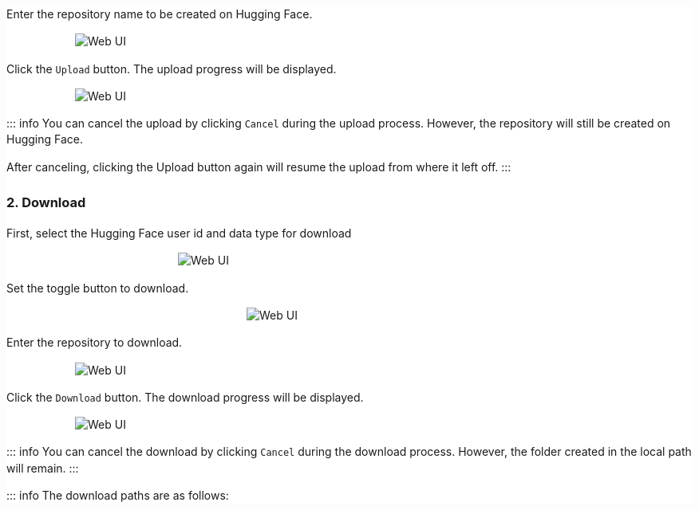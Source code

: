 
Enter the repository name to be created on Hugging Face.

<div style="display: flex; justify-content: center;">
  <img src="/imitation_learning/web_ui/edit_dataset/hugging_face/upload_repo_id.png" alt="Web UI" style="width: 80%;">
</div>

Click the `Upload` button. The upload progress will be displayed.

<div style="display: flex; justify-content: center;">
  <img src="/imitation_learning/web_ui/edit_dataset/hugging_face/upload_progress.png" alt="Web UI" style="width: 80%;">
</div>

::: info
You can cancel the upload by clicking `Cancel` during the upload process. However, the repository will still be created on Hugging Face.

After canceling, clicking the Upload button again will resume the upload from where it left off.
:::


### 2. Download

First, select the Hugging Face user id and data type for download

<div style="display: flex; justify-content: center;">
  <img src="/imitation_learning/web_ui/edit_dataset/hugging_face/user_id_and_data_type.png" alt="Web UI" style="width: 50%;">
</div>

Set the toggle button to download.

<div style="display: flex; justify-content: center;">
  <img src="/imitation_learning/web_ui/edit_dataset/hugging_face/section_selector_download.png" alt="Web UI" style="width: 30%;">
</div>

Enter the repository to download.

<div style="display: flex; justify-content: center;">
  <img src="/imitation_learning/web_ui/edit_dataset/hugging_face/enter_download_repo.png" alt="Web UI" style="width: 80%;">
</div>

Click the `Download` button. The download progress will be displayed.

<div style="display: flex; justify-content: center;">
  <img src="/imitation_learning/web_ui/edit_dataset/hugging_face/download_progress.png" alt="Web UI" style="width: 80%;">
</div>

::: info
You can cancel the download by clicking `Cancel` during the download process. However, the folder created in the local path will remain.
:::

::: info
The download paths are as follows:
